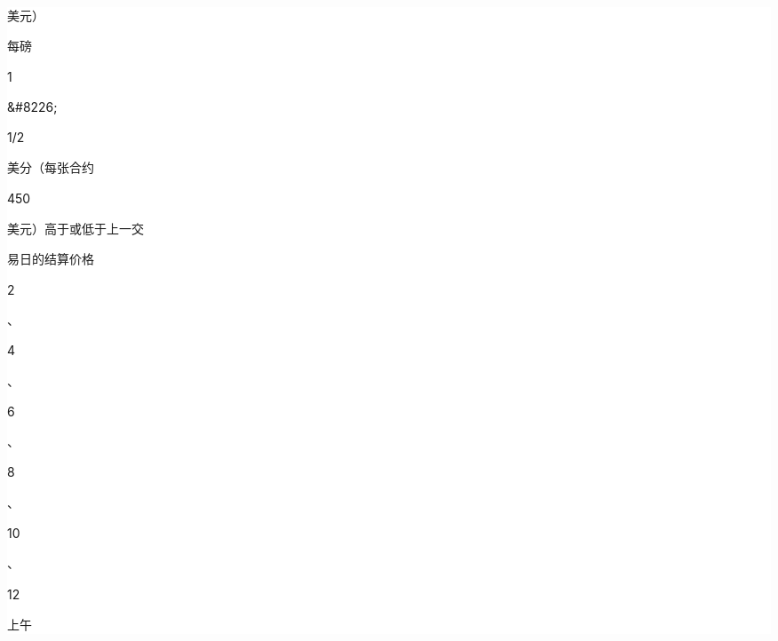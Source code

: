 
美元）





每磅


1


&amp;#8226;


1/2


美分（每张合约


450


美元）高于或低于上一交





易日的结算价格






2


、


4


、


6


、


8


、


10


、


12




上午
